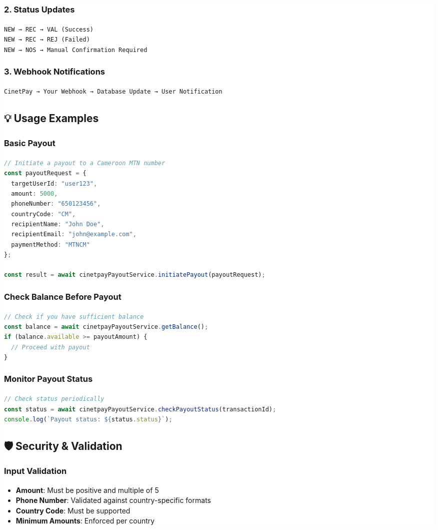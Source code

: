### 2. **Status Updates**
```
NEW → REC → VAL (Success)
NEW → REC → REJ (Failed)
NEW → NOS → Manual Confirmation Required
```

### 3. **Webhook Notifications**
```
CinetPay → Your Webhook → Database Update → User Notification
```

## 💡 Usage Examples

### Basic Payout
```typescript
// Initiate a payout to a Cameroon MTN number
const payoutRequest = {
  targetUserId: "user123",
  amount: 5000,
  phoneNumber: "650123456",
  countryCode: "CM",
  recipientName: "John Doe",
  recipientEmail: "john@example.com",
  paymentMethod: "MTNCM"
};

const result = await cinetpayPayoutService.initiatePayout(payoutRequest);
```

### Check Balance Before Payout
```typescript
// Check if you have sufficient balance
const balance = await cinetpayPayoutService.getBalance();
if (balance.available >= payoutAmount) {
  // Proceed with payout
}
```

### Monitor Payout Status
```typescript
// Check status periodically
const status = await cinetpayPayoutService.checkPayoutStatus(transactionId);
console.log(`Payout status: ${status.status}`);
```

## 🛡️ Security & Validation

### Input Validation
- **Amount**: Must be positive and multiple of 5
- **Phone Number**: Validated against country-specific formats
- **Country Code**: Must be supported
- **Minimum Amounts**: Enforced per country
